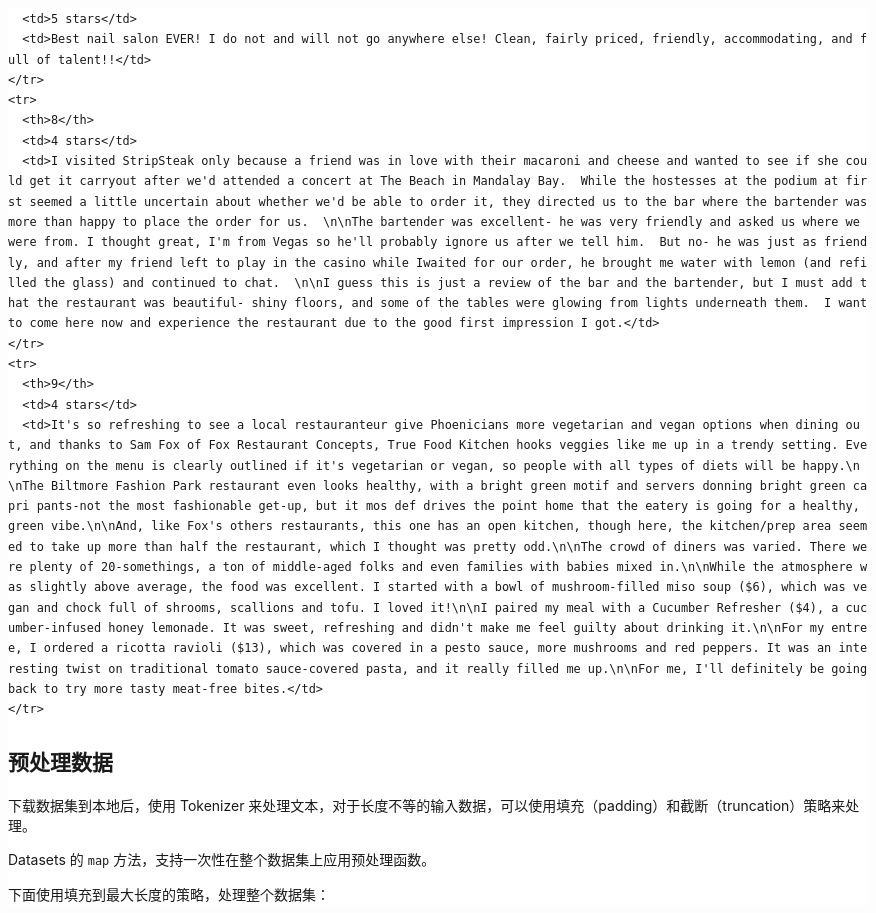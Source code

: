       <td>5 stars</td>
      <td>Best nail salon EVER! I do not and will not go anywhere else! Clean, fairly priced, friendly, accommodating, and full of talent!!</td>
    </tr>
    <tr>
      <th>8</th>
      <td>4 stars</td>
      <td>I visited StripSteak only because a friend was in love with their macaroni and cheese and wanted to see if she could get it carryout after we'd attended a concert at The Beach in Mandalay Bay.  While the hostesses at the podium at first seemed a little uncertain about whether we'd be able to order it, they directed us to the bar where the bartender was more than happy to place the order for us.  \n\nThe bartender was excellent- he was very friendly and asked us where we were from. I thought great, I'm from Vegas so he'll probably ignore us after we tell him.  But no- he was just as friendly, and after my friend left to play in the casino while Iwaited for our order, he brought me water with lemon (and refilled the glass) and continued to chat.  \n\nI guess this is just a review of the bar and the bartender, but I must add that the restaurant was beautiful- shiny floors, and some of the tables were glowing from lights underneath them.  I want to come here now and experience the restaurant due to the good first impression I got.</td>
    </tr>
    <tr>
      <th>9</th>
      <td>4 stars</td>
      <td>It's so refreshing to see a local restauranteur give Phoenicians more vegetarian and vegan options when dining out, and thanks to Sam Fox of Fox Restaurant Concepts, True Food Kitchen hooks veggies like me up in a trendy setting. Everything on the menu is clearly outlined if it's vegetarian or vegan, so people with all types of diets will be happy.\n\nThe Biltmore Fashion Park restaurant even looks healthy, with a bright green motif and servers donning bright green capri pants-not the most fashionable get-up, but it mos def drives the point home that the eatery is going for a healthy, green vibe.\n\nAnd, like Fox's others restaurants, this one has an open kitchen, though here, the kitchen/prep area seemed to take up more than half the restaurant, which I thought was pretty odd.\n\nThe crowd of diners was varied. There were plenty of 20-somethings, a ton of middle-aged folks and even families with babies mixed in.\n\nWhile the atmosphere was slightly above average, the food was excellent. I started with a bowl of mushroom-filled miso soup ($6), which was vegan and chock full of shrooms, scallions and tofu. I loved it!\n\nI paired my meal with a Cucumber Refresher ($4), a cucumber-infused honey lemonade. It was sweet, refreshing and didn't make me feel guilty about drinking it.\n\nFor my entree, I ordered a ricotta ravioli ($13), which was covered in a pesto sauce, more mushrooms and red peppers. It was an interesting twist on traditional tomato sauce-covered pasta, and it really filled me up.\n\nFor me, I'll definitely be going back to try more tasty meat-free bites.</td>
    </tr>
  </tbody>
</table>


## 预处理数据

下载数据集到本地后，使用 Tokenizer 来处理文本，对于长度不等的输入数据，可以使用填充（padding）和截断（truncation）策略来处理。

Datasets 的 `map` 方法，支持一次性在整个数据集上应用预处理函数。

下面使用填充到最大长度的策略，处理整个数据集：

